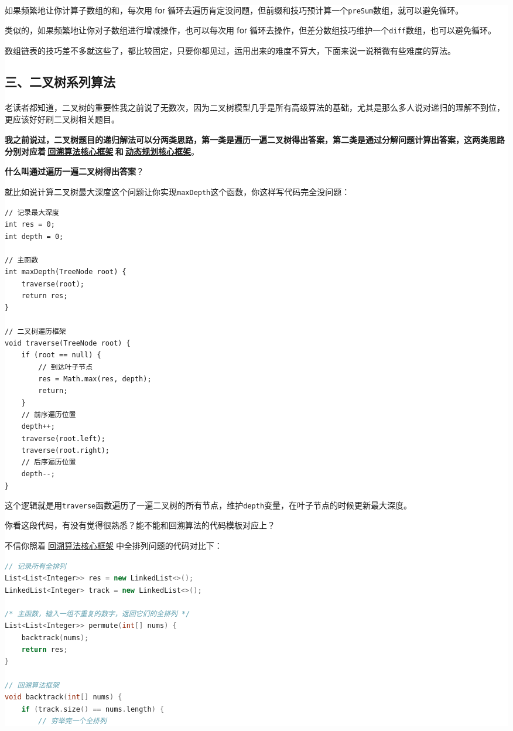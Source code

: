 如果频繁地让你计算子数组的和，每次用 for 循环去遍历肯定没问题，但前缀和技巧预计算一个`preSum`数组，就可以避免循环。

类似的，如果频繁地让你对子数组进行增减操作，也可以每次用 for 循环去操作，但差分数组技巧维护一个`diff`数组，也可以避免循环。

数组链表的技巧差不多就这些了，都比较固定，只要你都见过，运用出来的难度不算大，下面来说一说稍微有些难度的算法。

## 三、二叉树系列算法

老读者都知道，二叉树的重要性我之前说了无数次，因为二叉树模型几乎是所有高级算法的基础，尤其是那么多人说对递归的理解不到位，更应该好好刷二叉树相关题目。

**我之前说过，二叉树题目的递归解法可以分两类思路，第一类是遍历一遍二叉树得出答案，第二类是通过分解问题计算出答案，这两类思路分别对应着 [回溯算法核心框架](https://mp.weixin.qq.com/s?__biz=MzAxODQxMDM0Mw==&mid=2247484709&idx=1&sn=1c24a5c41a5a255000532e83f38f2ce4&scene=21#wechat_redirect) 和 [动态规划核心框架](https://mp.weixin.qq.com/s?__biz=MzAxODQxMDM0Mw==&mid=2247484731&idx=1&sn=f1db6dee2c8e70c42240aead9fd224e6&scene=21#wechat_redirect)**。

**什么叫通过遍历一遍二叉树得出答案**？

就比如说计算二叉树最大深度这个问题让你实现`maxDepth`这个函数，你这样写代码完全没问题：

```
// 记录最大深度
int res = 0;
int depth = 0;

// 主函数
int maxDepth(TreeNode root) {
    traverse(root);
    return res;
}

// 二叉树遍历框架
void traverse(TreeNode root) {
    if (root == null) {
        // 到达叶子节点
        res = Math.max(res, depth);
        return;
    }
    // 前序遍历位置
    depth++;
    traverse(root.left);
    traverse(root.right);
    // 后序遍历位置
    depth--;
}
```

这个逻辑就是用`traverse`函数遍历了一遍二叉树的所有节点，维护`depth`变量，在叶子节点的时候更新最大深度。

你看这段代码，有没有觉得很熟悉？能不能和回溯算法的代码模板对应上？

不信你照着 [回溯算法核心框架](https://mp.weixin.qq.com/s?__biz=MzAxODQxMDM0Mw==&mid=2247484709&idx=1&sn=1c24a5c41a5a255000532e83f38f2ce4&scene=21#wechat_redirect) 中全排列问题的代码对比下：

```c++
// 记录所有全排列
List<List<Integer>> res = new LinkedList<>();
LinkedList<Integer> track = new LinkedList<>();

/* 主函数，输入一组不重复的数字，返回它们的全排列 */
List<List<Integer>> permute(int[] nums) {
    backtrack(nums);
    return res;
}

// 回溯算法框架
void backtrack(int[] nums) {
    if (track.size() == nums.length) {
        // 穷举完一个全排列
```
